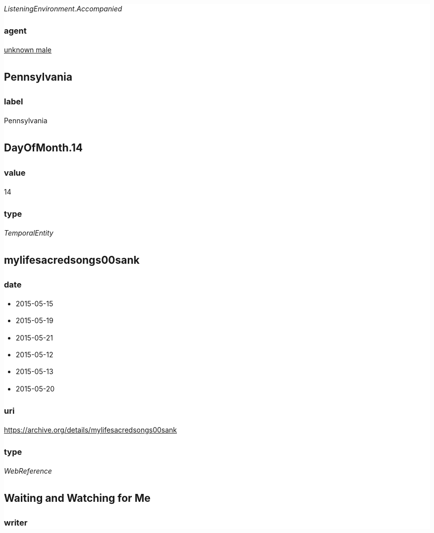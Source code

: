 *ListeningEnvironment.Accompanied*

### agent


[unknown male](#unknown-male)

## Pennsylvania

### label


Pennsylvania

## DayOfMonth.14

### value


14

### type


*TemporalEntity*

## mylifesacredsongs00sank

### date

 - 2015-05-15

 - 2015-05-19

 - 2015-05-21

 - 2015-05-12

 - 2015-05-13

 - 2015-05-20

### uri


https://archive.org/details/mylifesacredsongs00sank

### type


*WebReference*

## Waiting and Watching for Me

### writer
